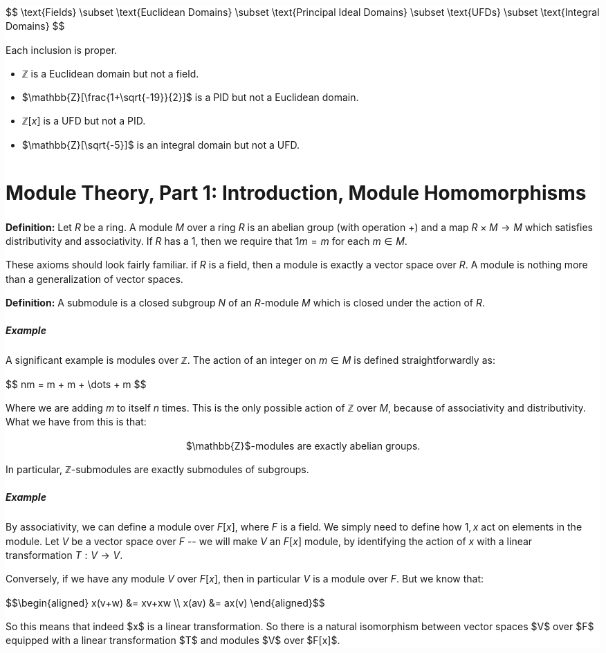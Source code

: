 <p>
$$
\text{Fields} \subset \text{Euclidean Domains} \subset \text{Principal Ideal Domains} \subset \text{UFDs} \subset \text{Integral Domains}
$$
</p>

Each inclusion is proper.

- $\mathbb{Z}$ is a Euclidean domain but not a field.

- $\mathbb{Z}[\frac{1+\sqrt{-19}}{2}]$ is a PID but not a Euclidean domain.

- $\mathbb{Z}[x]$ is a UFD but not a PID.

- $\mathbb{Z}[\sqrt{-5}]$ is an integral domain but not a UFD.

# Module Theory, Part 1: Introduction, Module Homomorphisms

**Definition:** Let $R$ be a ring. A module $M$ over a ring $R$ is an abelian group (with operation $+$) and a map $R\times M \rightarrow M$ which satisfies distributivity and associativity. If $R$ has a $1$, then we require that $1m = m$ for each $m \in M$.

These axioms should look fairly familiar. if $R$ is a field, then a module is exactly a vector space over $R$. A module is nothing more than a generalization of vector spaces.

**Definition:** A submodule is a closed subgroup $N$ of an $R$-module $M$ which is closed under the action of $R$.

##### Example

A significant example is modules over $\mathbb{Z}$. The action of an integer on $m \in M$ is defined straightforwardly as:
<p>
$$
nm = m + m + \dots + m
$$
</p>

Where we are adding $m$ to itself $n$ times. This is the only possible action of $\mathbb{Z}$ over $M$, because of associativity and distributivity. What we have from this is that:

<center> $\mathbb{Z}$-modules are exactly abelian groups. </center>

In particular, $\mathbb{Z}$-submodules are exactly submodules of subgroups.

##### Example

By associativity, we can define a module over $F[x]$, where $F$ is a field. We simply need to define how $1, x$ act on elements in the module. Let $V$ be a vector space over $F$ -- we will make $V$ an $F[x]$ module, by identifying the action of $x$ with a linear transformation $T: V \rightarrow V$.

Conversely, if we have any module $V$ over $F[x]$, then in particular $V$ is a module over $F$. But we know that:
<p>
$$\begin{aligned}
x(v+w) &= xv+xw \\
x(av) &= ax(v)
\end{aligned}$$
</p>
So this means that indeed $x$ is a linear transformation. So there is a natural isomorphism between vector spaces $V$ over $F$ equipped with a linear transformation $T$ and modules $V$ over $F[x]$.
